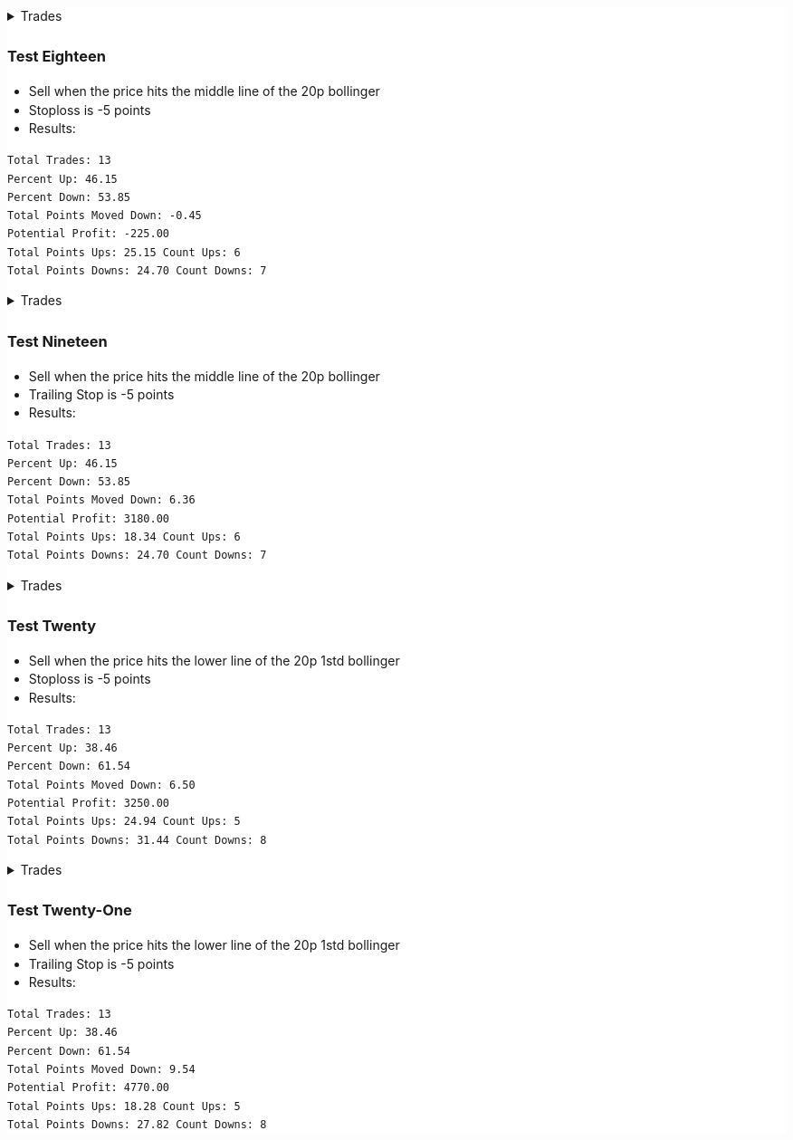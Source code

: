 <details><summary>Trades</summary></details>

### Test Eighteen
* Sell when the price hits the middle line of the 20p bollinger
* Stoploss is -5 points
* Results:
```
Total Trades: 13
Percent Up: 46.15
Percent Down: 53.85
Total Points Moved Down: -0.45
Potential Profit: -225.00
Total Points Ups: 25.15 Count Ups: 6
Total Points Downs: 24.70 Count Downs: 7
```

<details><summary>Trades</summary></details>

### Test Nineteen
* Sell when the price hits the middle line of the 20p bollinger
* Trailing Stop is -5 points
* Results:
```
Total Trades: 13
Percent Up: 46.15
Percent Down: 53.85
Total Points Moved Down: 6.36
Potential Profit: 3180.00
Total Points Ups: 18.34 Count Ups: 6
Total Points Downs: 24.70 Count Downs: 7
```

<details><summary>Trades</summary></details>

### Test Twenty
* Sell when the price hits the lower line of the 20p 1std bollinger
* Stoploss is -5 points
* Results:
```
Total Trades: 13
Percent Up: 38.46
Percent Down: 61.54
Total Points Moved Down: 6.50
Potential Profit: 3250.00
Total Points Ups: 24.94 Count Ups: 5
Total Points Downs: 31.44 Count Downs: 8
```

<details><summary>Trades</summary></details>

### Test Twenty-One
* Sell when the price hits the lower line of the 20p 1std bollinger
* Trailing Stop is -5 points
* Results:
```
Total Trades: 13
Percent Up: 38.46
Percent Down: 61.54
Total Points Moved Down: 9.54
Potential Profit: 4770.00
Total Points Ups: 18.28 Count Ups: 5
Total Points Downs: 27.82 Count Downs: 8
```
